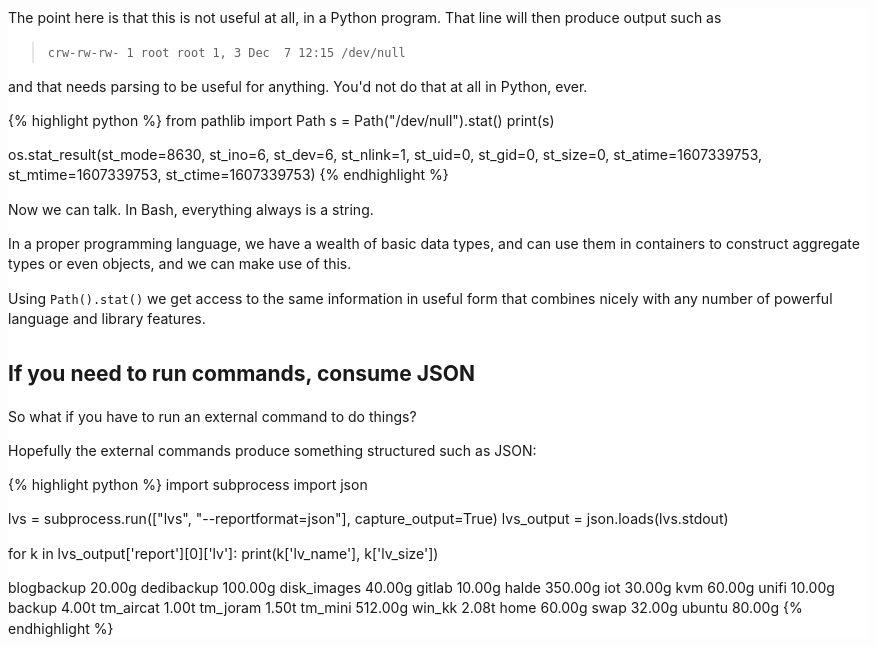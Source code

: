 The point here is that this is not useful at all, in a Python program. That line will then produce output such as

>  `crw-rw-rw- 1 root root 1, 3 Dec  7 12:15 /dev/null`

and that needs parsing to be useful for anything. You'd not do that at all in Python, ever.

{% highlight python %}
from pathlib import Path
s = Path("/dev/null").stat()
print(s)

os.stat_result(st_mode=8630, st_ino=6, st_dev=6, st_nlink=1, st_uid=0, st_gid=0, st_size=0, st_atime=1607339753, st_mtime=1607339753, st_ctime=1607339753)
{% endhighlight %}

Now we can talk. In Bash, everything always is a string.

In a proper programming language, we have a wealth of basic data types, and can use them in containers to construct aggregate types or even objects, and we can make use of this.

Using `Path().stat()` we get access to the same information in useful form that combines nicely with any number of powerful language and library features.

## If you need to run commands, consume JSON

So what if you have to run an external command to do things?

Hopefully the external commands produce something structured such as JSON:

{% highlight python %}
import subprocess
import json

lvs = subprocess.run(["lvs", "--reportformat=json"], capture_output=True)
lvs_output = json.loads(lvs.stdout)

for k in lvs_output['report'][0]['lv']:
  print(k['lv_name'], k['lv_size'])

blogbackup 20.00g
dedibackup 100.00g
disk_images 40.00g
gitlab 10.00g
halde 350.00g
iot 30.00g
kvm 60.00g
unifi 10.00g
backup 4.00t
tm_aircat 1.00t
tm_joram 1.50t
tm_mini 512.00g
win_kk 2.08t
home 60.00g
swap 32.00g
ubuntu 80.00g
{% endhighlight %}
